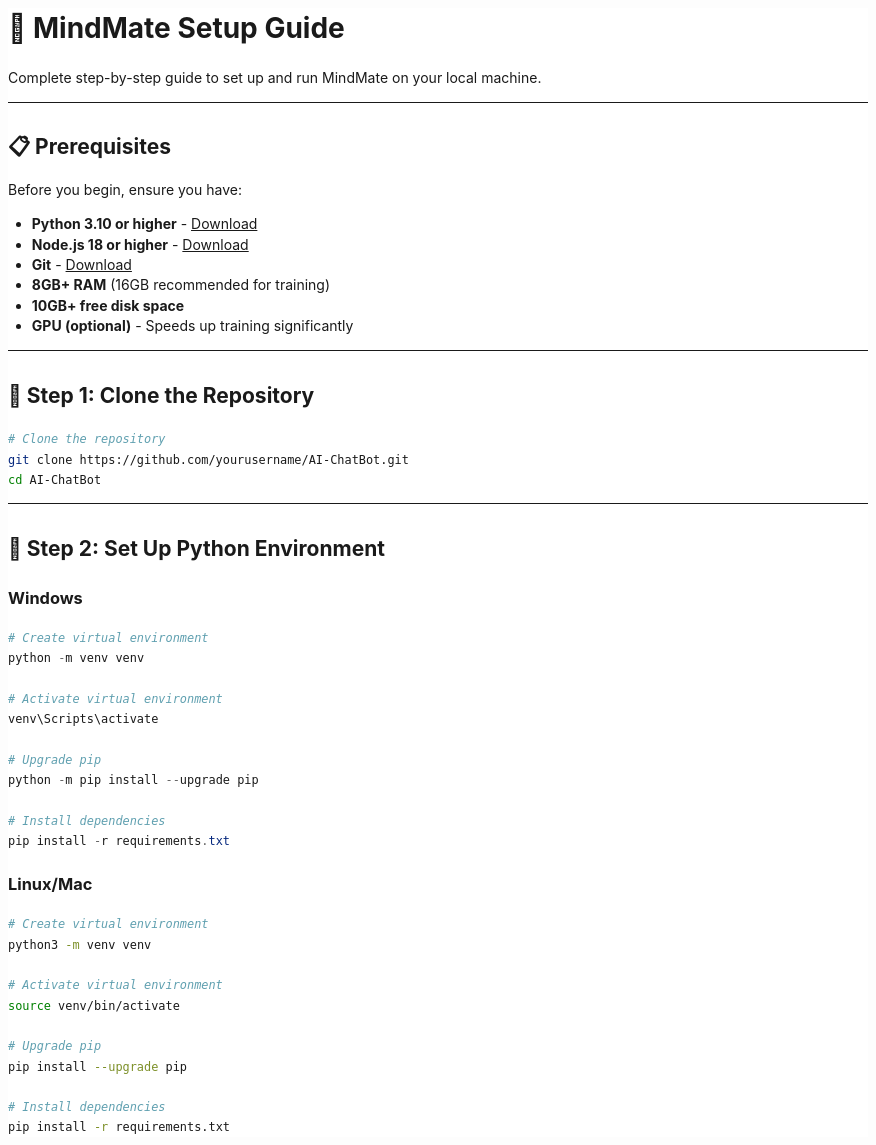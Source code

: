 # 🚀 MindMate Setup Guide

Complete step-by-step guide to set up and run MindMate on your local machine.

---

## 📋 Prerequisites

Before you begin, ensure you have:

- **Python 3.10 or higher** - [Download](https://www.python.org/downloads/)
- **Node.js 18 or higher** - [Download](https://nodejs.org/)
- **Git** - [Download](https://git-scm.com/)
- **8GB+ RAM** (16GB recommended for training)
- **10GB+ free disk space**
- **GPU (optional)** - Speeds up training significantly

---

## 🔧 Step 1: Clone the Repository

```bash
# Clone the repository
git clone https://github.com/yourusername/AI-ChatBot.git
cd AI-ChatBot
```

---

## 🐍 Step 2: Set Up Python Environment

### Windows

```powershell
# Create virtual environment
python -m venv venv

# Activate virtual environment
venv\Scripts\activate

# Upgrade pip
python -m pip install --upgrade pip

# Install dependencies
pip install -r requirements.txt
```

### Linux/Mac

```bash
# Create virtual environment
python3 -m venv venv

# Activate virtual environment
source venv/bin/activate

# Upgrade pip
pip install --upgrade pip

# Install dependencies
pip install -r requirements.txt
```
